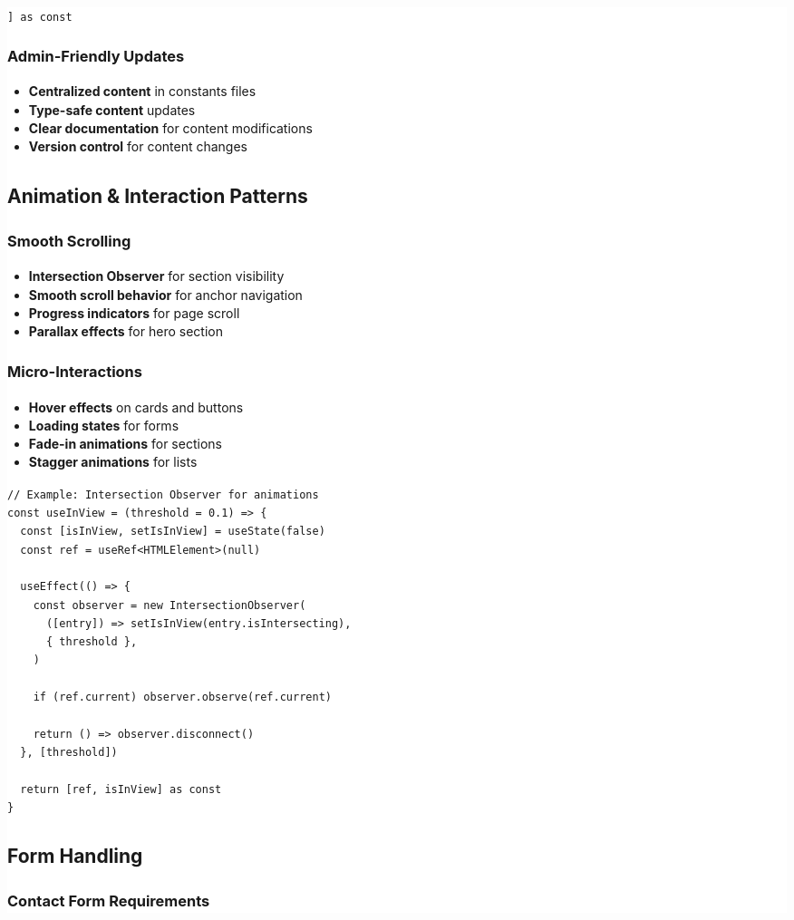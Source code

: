 ```tsx
] as const
```

### Admin-Friendly Updates

- **Centralized content** in constants files
- **Type-safe content** updates
- **Clear documentation** for content modifications
- **Version control** for content changes

## Animation & Interaction Patterns

### Smooth Scrolling

- **Intersection Observer** for section visibility
- **Smooth scroll behavior** for anchor navigation
- **Progress indicators** for page scroll
- **Parallax effects** for hero section

### Micro-Interactions

- **Hover effects** on cards and buttons
- **Loading states** for forms
- **Fade-in animations** for sections
- **Stagger animations** for lists

```tsx
// Example: Intersection Observer for animations
const useInView = (threshold = 0.1) => {
  const [isInView, setIsInView] = useState(false)
  const ref = useRef<HTMLElement>(null)

  useEffect(() => {
    const observer = new IntersectionObserver(
      ([entry]) => setIsInView(entry.isIntersecting),
      { threshold },
    )

    if (ref.current) observer.observe(ref.current)

    return () => observer.disconnect()
  }, [threshold])

  return [ref, isInView] as const
}
```

## Form Handling

### Contact Form Requirements

